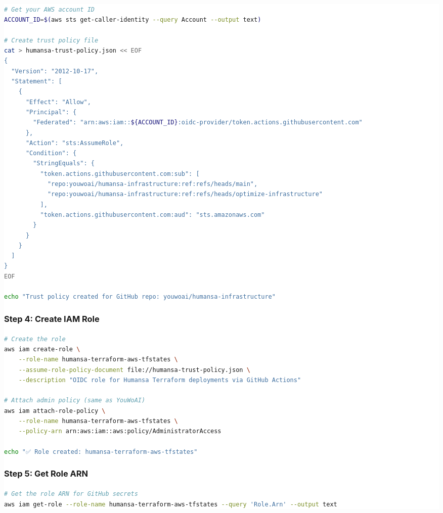 ```bash
# Get your AWS account ID
ACCOUNT_ID=$(aws sts get-caller-identity --query Account --output text)

# Create trust policy file
cat > humansa-trust-policy.json << EOF
{
  "Version": "2012-10-17",
  "Statement": [
    {
      "Effect": "Allow",
      "Principal": {
        "Federated": "arn:aws:iam::${ACCOUNT_ID}:oidc-provider/token.actions.githubusercontent.com"
      },
      "Action": "sts:AssumeRole",
      "Condition": {
        "StringEquals": {
          "token.actions.githubusercontent.com:sub": [
            "repo:youwoai/humansa-infrastructure:ref:refs/heads/main",
            "repo:youwoai/humansa-infrastructure:ref:refs/heads/optimize-infrastructure"
          ],
          "token.actions.githubusercontent.com:aud": "sts.amazonaws.com"
        }
      }
    }
  ]
}
EOF

echo "Trust policy created for GitHub repo: youwoai/humansa-infrastructure"
```

### **Step 4: Create IAM Role**

```bash
# Create the role
aws iam create-role \
    --role-name humansa-terraform-aws-tfstates \
    --assume-role-policy-document file://humansa-trust-policy.json \
    --description "OIDC role for Humansa Terraform deployments via GitHub Actions"

# Attach admin policy (same as YouWoAI)
aws iam attach-role-policy \
    --role-name humansa-terraform-aws-tfstates \
    --policy-arn arn:aws:iam::aws:policy/AdministratorAccess

echo "✅ Role created: humansa-terraform-aws-tfstates"
```

### **Step 5: Get Role ARN**

```bash
# Get the role ARN for GitHub secrets
aws iam get-role --role-name humansa-terraform-aws-tfstates --query 'Role.Arn' --output text
```
